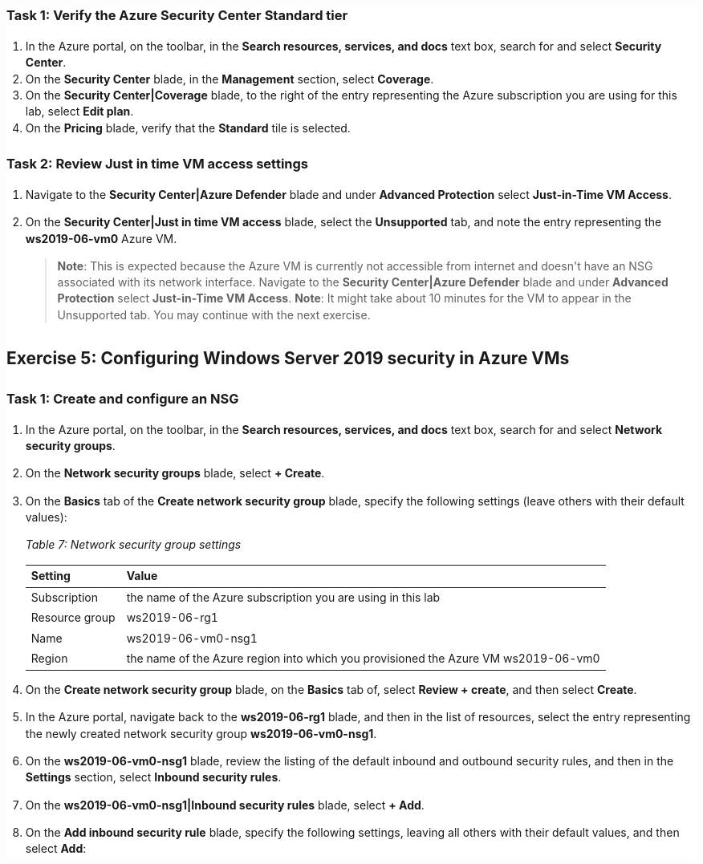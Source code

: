 ### Task 1: Verify the Azure Security Center Standard tier

1. In the Azure portal, on the toolbar, in the **Search resources, services, and docs** text box, search for and select **Security Center**.
1. On the **Security Center** blade, in the **Management** section, select **Coverage**.
1. On the **Security Center|Coverage** blade, to the right of the entry representing the Azure subscription you are using for this lab, select **Edit plan**.
1. On the **Pricing** blade, verify that the **Standard** tile is selected.

### Task 2: Review Just in time VM access settings

1. Navigate to the **Security Center|Azure Defender** blade and under **Advanced Protection** select **Just-in-Time VM Access**.
1. On the **Security Center|Just in time VM access** blade, select the **Unsupported** tab, and note the entry representing the **ws2019-06-vm0** Azure VM.

    >**Note**: This is expected because the Azure VM is currently not accessible from internet and doesn't have an NSG associated with its network interface.
Navigate to the **Security Center|Azure Defender** blade and under **Advanced Protection** select **Just-in-Time VM Access**.
    >**Note**: It might take about 10 minutes for the VM to appear in the Unsupported tab. You may continue with the next exercise.

## Exercise 5: Configuring Windows Server 2019 security in Azure VMs

### Task 1: Create and configure an NSG

1. In the Azure portal, on the toolbar, in the **Search resources, services, and docs** text box, search for and select **Network security groups**.
1. On the **Network security groups** blade, select **+ Create**.
1. On the **Basics** tab of the **Create network security group** blade, specify the following settings (leave others with their default values):

   *Table 7: Network security group settings*

   |Setting|Value|
   |---|---|
   |Subscription|the name of the Azure subscription you are using in this lab|
   |Resource group|ws2019-06-rg1|
   |Name|ws2019-06-vm0-nsg1|
   |Region|the name of the Azure region into which you provisioned the Azure VM ws2019-06-vm0|

1. On the **Create network security group** blade, on the **Basics** tab of, select **Review + create**, and then select **Create**.
1. In the Azure portal, navigate back to the **ws2019-06-rg1** blade, and then in the list of resources, select the entry representing the newly created network security group **ws2019-06-vm0-nsg1**.
1. On the **ws2019-06-vm0-nsg1** blade, review the listing of the default inbound and outbound security rules, and then in the **Settings** section, select **Inbound security rules**.
1. On the **ws2019-06-vm0-nsg1|Inbound security rules** blade, select **+ Add**.
1. On the **Add inbound security rule** blade, specify the following settings, leaving all others with their default values, and then select **Add**:
